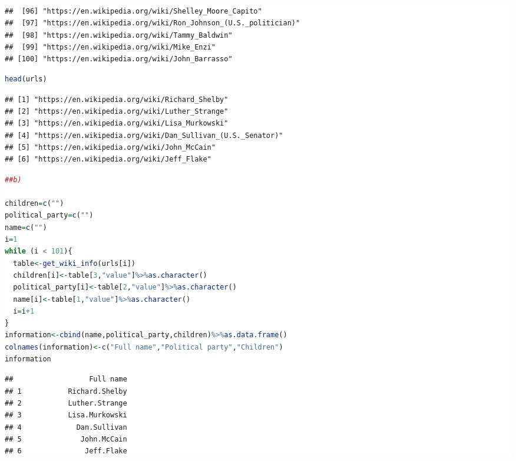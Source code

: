    ##  [96] "https://en.wikipedia.org/wiki/Shelley_Moore_Capito"                 
    ##  [97] "https://en.wikipedia.org/wiki/Ron_Johnson_(U.S._politician)"        
    ##  [98] "https://en.wikipedia.org/wiki/Tammy_Baldwin"                        
    ##  [99] "https://en.wikipedia.org/wiki/Mike_Enzi"                            
    ## [100] "https://en.wikipedia.org/wiki/John_Barrasso"

``` r
head(urls)
```

    ## [1] "https://en.wikipedia.org/wiki/Richard_Shelby"             
    ## [2] "https://en.wikipedia.org/wiki/Luther_Strange"             
    ## [3] "https://en.wikipedia.org/wiki/Lisa_Murkowski"             
    ## [4] "https://en.wikipedia.org/wiki/Dan_Sullivan_(U.S._Senator)"
    ## [5] "https://en.wikipedia.org/wiki/John_McCain"                
    ## [6] "https://en.wikipedia.org/wiki/Jeff_Flake"

``` r
##b)

children=c("")
political_party=c("")
name=c("")
i=1
while (i < 101){
  table<-get_wiki_info(urls[i])
  children[i]<-table[3,"value"]%>%as.character()
  political_party[i]<-table[2,"value"]%>%as.character()
  name[i]<-table[1,"value"]%>%as.character()
  i=i+1
}
information<-cbind(name,political_party,children)%>%as.data.frame()
colnames(information)<-c("Full name","Political party","Children")
information
```

    ##                  Full name
    ## 1           Richard.Shelby
    ## 2           Luther.Strange
    ## 3           Lisa.Murkowski
    ## 4             Dan.Sullivan
    ## 5              John.McCain
    ## 6               Jeff.Flake